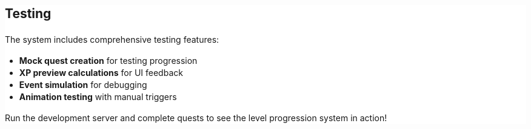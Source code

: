 ## Testing

The system includes comprehensive testing features:

- **Mock quest creation** for testing progression
- **XP preview calculations** for UI feedback
- **Event simulation** for debugging
- **Animation testing** with manual triggers

Run the development server and complete quests to see the level progression system in action!
